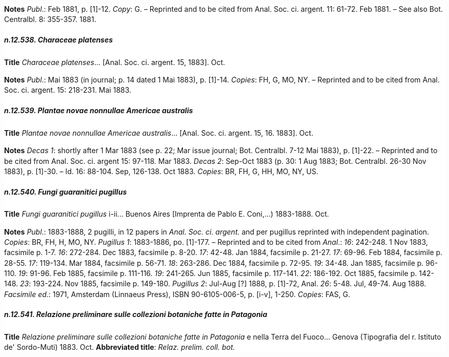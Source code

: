 **Notes**
*Publ*.: Feb 1881, p. \[1\]-12. *Copy*: G. – Reprinted and to be cited from Anal. Soc. ci. argent. 11: 61-72. Feb 1881. – See also Bot. Centralbl. 8: 355-357. 1881.

##### n.12.538. Characeae platenses

**Title**
*Characeae platenses*... \[Anal. Soc. ci. argent. 15, 1883\]. Oct.

**Notes**
*Publ*.: Mai 1883 (in journal; p. 14 dated 1 Mai 1883), p. \[1\]-14. *Copies*: FH, G, MO, NY. – Reprinted and to be cited from Anal. Soc. ci. argent. 15: 218-231. Mai 1883.

##### n.12.539. Plantae novae nonnullae Americae australis

**Title**
*Plantae novae nonnullae Americae australis*... \[Anal. Soc. ci. argent. 15, 16. 1883\]. Oct.

**Notes**
*Decas 1*: shortly after 1 Mar 1883 (see p. 22; Mar issue journal; Bot. Centralbl. 7-12 Mai 1883), p. \[1\]-22. – Reprinted and to be cited from Anal. Soc. ci. argent 15: 97-118. Mar 1883.
*Decas 2*: Sep-Oct 1883 (p. 30: 1 Aug 1883; Bot. Centralbl. 26-30 Nov 1883), p. \[1\]-30. – Id. 16: 88-104. Sep, 126-138. Oct 1883.
*Copies*: BR, FH, G, HH, MO, NY, US.

##### n.12.540. Fungi guaranitici pugillus

**Title**
*Fungi guaranitici pugillus* i-ii... Buenos Aires \[Imprenta de Pablo E. Coni,...) 1883-1888. Oct.

**Notes**
*Publ*.: 1883-1888, 2 pugilli, in 12 papers in *Anal. Soc. ci. argent.* and per pugillus reprinted with independent pagination. *Copies*: BR, FH, H, MO, NY.
*Pugillus 1*: 1883-1886, po. \[1\]-177. – Reprinted and to be cited from *Anal*.:
*16*: 242-248. 1 Nov 1883, facsimile p. 1-7.
*16*: 272-284. Dec 1883, facsimile p. 8-20.
*17*: 42-48. Jan 1884, facsimile p. 21-27.
*17*: 69-96. Feb 1884, facsimile p. 28-55.
*17*: 119-134. Mar 1884, facsimile p. 56-71.
*18*: 263-286. Dec 1884, facsimile p. 72-95.
*19*: 34-48. Jan 1885, facsimile p. 96-110.
*19*: 91-96. Feb 1885, facsimile p. 111-116.
*19*: 241-265. Jun 1885, facsimile p. 117-141.
*22*: 186-192. Oct 1885, facsimile p. 142-148.
*23*: 193-224. Nov 1885, facsimile p. 149-180.
*Pugillus 2*: Jul-Aug \[?\] 1888, p. \[1\]-72, Anal. *26*: 5-48. Jul, 49-74. Aug 1888.
*Facsimile ed*.: 1971, Amsterdam (Linnaeus Press), ISBN 90-6105-006-5, p. \[i-v\], 1-250.
*Copies*: FAS, G.

##### n.12.541. Relazione preliminare sulle collezioni botaniche fatte in Patagonia

**Title**
*Relazione preliminare sulle collezioni botaniche fatte in Patagonia* e nella Terra del Fuoco... Genova (Tipografia del r. Istituto de' Sordo-Muti) 1883. Oct.
**Abbreviated title**: *Relaz. prelim. coll. bot.*
